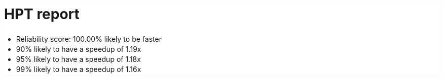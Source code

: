 
# HPT report

- Reliability score: 100.00% likely to be faster
- 90% likely to have a speedup of 1.19x
- 95% likely to have a speedup of 1.18x
- 99% likely to have a speedup of 1.16x
